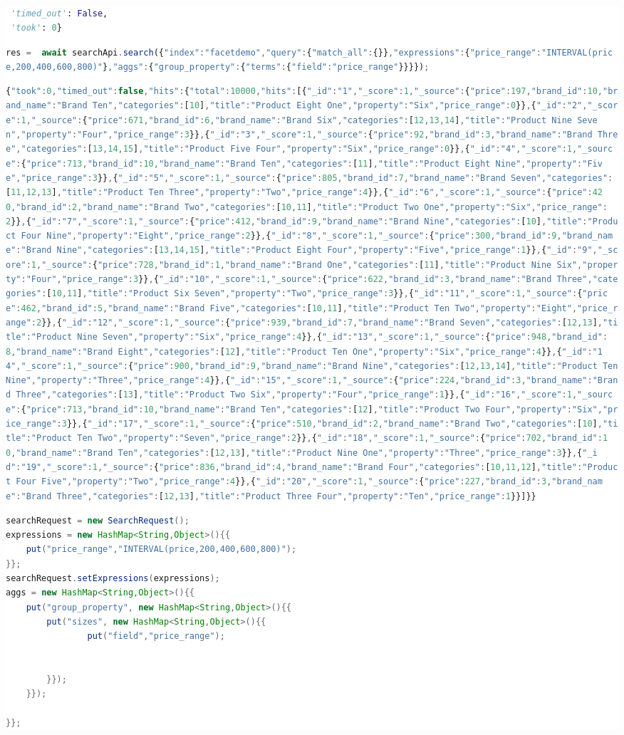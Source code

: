 ```python
 'timed_out': False,
 'took': 0}
```


```javascript
res =  await searchApi.search({"index":"facetdemo","query":{"match_all":{}},"expressions":{"price_range":"INTERVAL(price,200,400,600,800)"},"aggs":{"group_property":{"terms":{"field":"price_range"}}}});
```

```javascript
{"took":0,"timed_out":false,"hits":{"total":10000,"hits":[{"_id":"1","_score":1,"_source":{"price":197,"brand_id":10,"brand_name":"Brand Ten","categories":[10],"title":"Product Eight One","property":"Six","price_range":0}},{"_id":"2","_score":1,"_source":{"price":671,"brand_id":6,"brand_name":"Brand Six","categories":[12,13,14],"title":"Product Nine Seven","property":"Four","price_range":3}},{"_id":"3","_score":1,"_source":{"price":92,"brand_id":3,"brand_name":"Brand Three","categories":[13,14,15],"title":"Product Five Four","property":"Six","price_range":0}},{"_id":"4","_score":1,"_source":{"price":713,"brand_id":10,"brand_name":"Brand Ten","categories":[11],"title":"Product Eight Nine","property":"Five","price_range":3}},{"_id":"5","_score":1,"_source":{"price":805,"brand_id":7,"brand_name":"Brand Seven","categories":[11,12,13],"title":"Product Ten Three","property":"Two","price_range":4}},{"_id":"6","_score":1,"_source":{"price":420,"brand_id":2,"brand_name":"Brand Two","categories":[10,11],"title":"Product Two One","property":"Six","price_range":2}},{"_id":"7","_score":1,"_source":{"price":412,"brand_id":9,"brand_name":"Brand Nine","categories":[10],"title":"Product Four Nine","property":"Eight","price_range":2}},{"_id":"8","_score":1,"_source":{"price":300,"brand_id":9,"brand_name":"Brand Nine","categories":[13,14,15],"title":"Product Eight Four","property":"Five","price_range":1}},{"_id":"9","_score":1,"_source":{"price":728,"brand_id":1,"brand_name":"Brand One","categories":[11],"title":"Product Nine Six","property":"Four","price_range":3}},{"_id":"10","_score":1,"_source":{"price":622,"brand_id":3,"brand_name":"Brand Three","categories":[10,11],"title":"Product Six Seven","property":"Two","price_range":3}},{"_id":"11","_score":1,"_source":{"price":462,"brand_id":5,"brand_name":"Brand Five","categories":[10,11],"title":"Product Ten Two","property":"Eight","price_range":2}},{"_id":"12","_score":1,"_source":{"price":939,"brand_id":7,"brand_name":"Brand Seven","categories":[12,13],"title":"Product Nine Seven","property":"Six","price_range":4}},{"_id":"13","_score":1,"_source":{"price":948,"brand_id":8,"brand_name":"Brand Eight","categories":[12],"title":"Product Ten One","property":"Six","price_range":4}},{"_id":"14","_score":1,"_source":{"price":900,"brand_id":9,"brand_name":"Brand Nine","categories":[12,13,14],"title":"Product Ten Nine","property":"Three","price_range":4}},{"_id":"15","_score":1,"_source":{"price":224,"brand_id":3,"brand_name":"Brand Three","categories":[13],"title":"Product Two Six","property":"Four","price_range":1}},{"_id":"16","_score":1,"_source":{"price":713,"brand_id":10,"brand_name":"Brand Ten","categories":[12],"title":"Product Two Four","property":"Six","price_range":3}},{"_id":"17","_score":1,"_source":{"price":510,"brand_id":2,"brand_name":"Brand Two","categories":[10],"title":"Product Ten Two","property":"Seven","price_range":2}},{"_id":"18","_score":1,"_source":{"price":702,"brand_id":10,"brand_name":"Brand Ten","categories":[12,13],"title":"Product Nine One","property":"Three","price_range":3}},{"_id":"19","_score":1,"_source":{"price":836,"brand_id":4,"brand_name":"Brand Four","categories":[10,11,12],"title":"Product Four Five","property":"Two","price_range":4}},{"_id":"20","_score":1,"_source":{"price":227,"brand_id":3,"brand_name":"Brand Three","categories":[12,13],"title":"Product Three Four","property":"Ten","price_range":1}}]}}
```


```java
searchRequest = new SearchRequest();
expressions = new HashMap<String,Object>(){{
    put("price_range","INTERVAL(price,200,400,600,800)");
}};
searchRequest.setExpressions(expressions);
aggs = new HashMap<String,Object>(){{
    put("group_property", new HashMap<String,Object>(){{
        put("sizes", new HashMap<String,Object>(){{
                put("field","price_range");


        }});
    }});

}};
```
